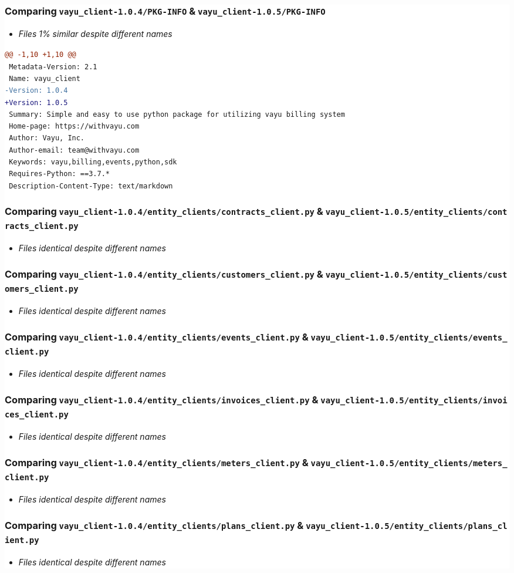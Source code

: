 ### Comparing `vayu_client-1.0.4/PKG-INFO` & `vayu_client-1.0.5/PKG-INFO`

 * *Files 1% similar despite different names*

```diff
@@ -1,10 +1,10 @@
 Metadata-Version: 2.1
 Name: vayu_client
-Version: 1.0.4
+Version: 1.0.5
 Summary: Simple and easy to use python package for utilizing vayu billing system
 Home-page: https://withvayu.com
 Author: Vayu, Inc.
 Author-email: team@withvayu.com
 Keywords: vayu,billing,events,python,sdk
 Requires-Python: ==3.7.*
 Description-Content-Type: text/markdown
```

### Comparing `vayu_client-1.0.4/entity_clients/contracts_client.py` & `vayu_client-1.0.5/entity_clients/contracts_client.py`

 * *Files identical despite different names*

### Comparing `vayu_client-1.0.4/entity_clients/customers_client.py` & `vayu_client-1.0.5/entity_clients/customers_client.py`

 * *Files identical despite different names*

### Comparing `vayu_client-1.0.4/entity_clients/events_client.py` & `vayu_client-1.0.5/entity_clients/events_client.py`

 * *Files identical despite different names*

### Comparing `vayu_client-1.0.4/entity_clients/invoices_client.py` & `vayu_client-1.0.5/entity_clients/invoices_client.py`

 * *Files identical despite different names*

### Comparing `vayu_client-1.0.4/entity_clients/meters_client.py` & `vayu_client-1.0.5/entity_clients/meters_client.py`

 * *Files identical despite different names*

### Comparing `vayu_client-1.0.4/entity_clients/plans_client.py` & `vayu_client-1.0.5/entity_clients/plans_client.py`

 * *Files identical despite different names*
